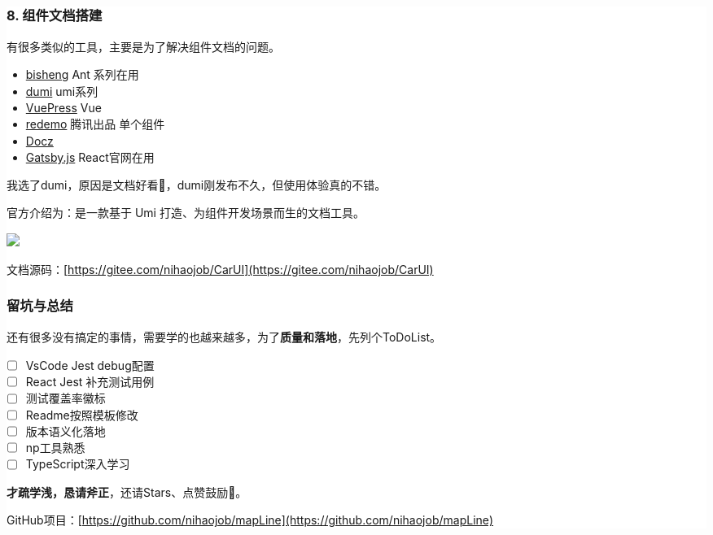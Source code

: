 ### 8. 组件文档搭建

有很多类似的工具，主要是为了解决组件文档的问题。

- [bisheng](https://github.com/benjycui/bisheng) Ant 系列在用
- [dumi](https://d.umijs.org/) umi系列
- [VuePress](https://vuepress.vuejs.org/zh/) Vue
- [redemo](https://github.com/imweb/redemo) 腾讯出品 单个组件
- [Docz](https://www.docz.site/)
- [Gatsby.js](https://www.gatsbyjs.org/) React官网在用

我选了dumi，原因是文档好看💁，dumi刚发布不久，但使用体验真的不错。

官方介绍为：是一款基于 Umi 打造、为组件开发场景而生的文档工具。

![](//p3-juejin.byteimg.com/tos-cn-i-k3u1fbpfcp/604333ff894b470d88f8d50f3028ae36~tplv-k3u1fbpfcp-zoom-1.image)

文档源码：[https://gitee.com/nihaojob/CarUI](https://gitee.com/nihaojob/CarUI)

### 留坑与总结

还有很多没有搞定的事情，需要学的也越来越多，为了**质量和落地**，先列个ToDoList。

- [ ] VsCode Jest debug配置
- [ ] React Jest 补充测试用例
- [ ] 测试覆盖率徽标
- [ ] Readme按照模板修改
- [ ] 版本语义化落地
- [ ] np工具熟悉
- [ ] TypeScript深入学习

**才疏学浅，恳请斧正**，还请Stars、点赞鼓励💁。

GitHub项目：[https://github.com/nihaojob/mapLine](https://github.com/nihaojob/mapLine)

  [propName: string]: any;